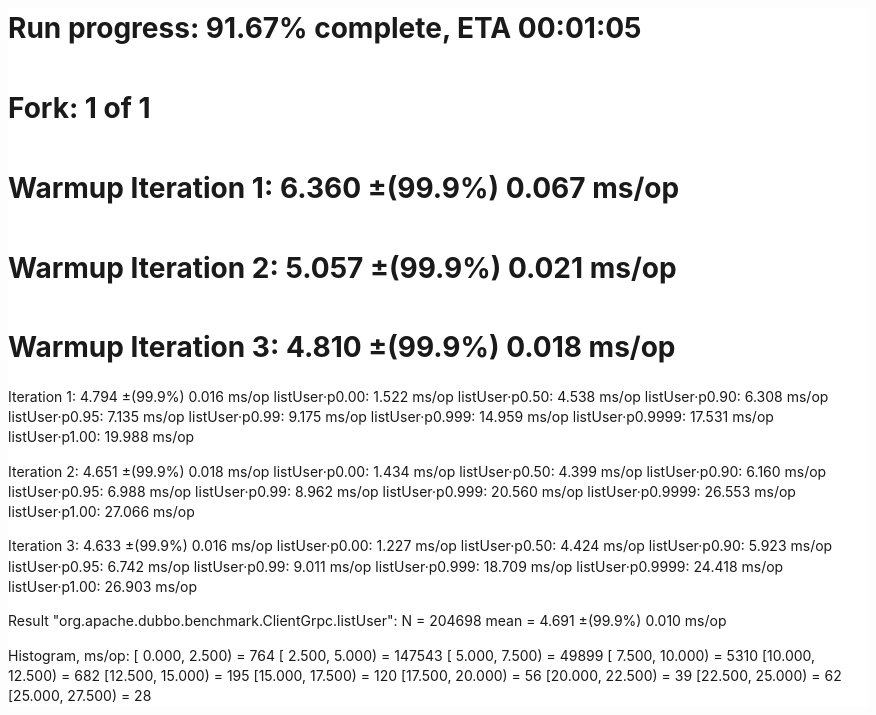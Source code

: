 # Run progress: 91.67% complete, ETA 00:01:05
# Fork: 1 of 1
# Warmup Iteration   1: 6.360 ±(99.9%) 0.067 ms/op
# Warmup Iteration   2: 5.057 ±(99.9%) 0.021 ms/op
# Warmup Iteration   3: 4.810 ±(99.9%) 0.018 ms/op
Iteration   1: 4.794 ±(99.9%) 0.016 ms/op
                 listUser·p0.00:   1.522 ms/op
                 listUser·p0.50:   4.538 ms/op
                 listUser·p0.90:   6.308 ms/op
                 listUser·p0.95:   7.135 ms/op
                 listUser·p0.99:   9.175 ms/op
                 listUser·p0.999:  14.959 ms/op
                 listUser·p0.9999: 17.531 ms/op
                 listUser·p1.00:   19.988 ms/op

Iteration   2: 4.651 ±(99.9%) 0.018 ms/op
                 listUser·p0.00:   1.434 ms/op
                 listUser·p0.50:   4.399 ms/op
                 listUser·p0.90:   6.160 ms/op
                 listUser·p0.95:   6.988 ms/op
                 listUser·p0.99:   8.962 ms/op
                 listUser·p0.999:  20.560 ms/op
                 listUser·p0.9999: 26.553 ms/op
                 listUser·p1.00:   27.066 ms/op

Iteration   3: 4.633 ±(99.9%) 0.016 ms/op
                 listUser·p0.00:   1.227 ms/op
                 listUser·p0.50:   4.424 ms/op
                 listUser·p0.90:   5.923 ms/op
                 listUser·p0.95:   6.742 ms/op
                 listUser·p0.99:   9.011 ms/op
                 listUser·p0.999:  18.709 ms/op
                 listUser·p0.9999: 24.418 ms/op
                 listUser·p1.00:   26.903 ms/op



Result "org.apache.dubbo.benchmark.ClientGrpc.listUser":
  N = 204698
  mean =      4.691 ±(99.9%) 0.010 ms/op

  Histogram, ms/op:
    [ 0.000,  2.500) = 764 
    [ 2.500,  5.000) = 147543 
    [ 5.000,  7.500) = 49899 
    [ 7.500, 10.000) = 5310 
    [10.000, 12.500) = 682 
    [12.500, 15.000) = 195 
    [15.000, 17.500) = 120 
    [17.500, 20.000) = 56 
    [20.000, 22.500) = 39 
    [22.500, 25.000) = 62 
    [25.000, 27.500) = 28 
